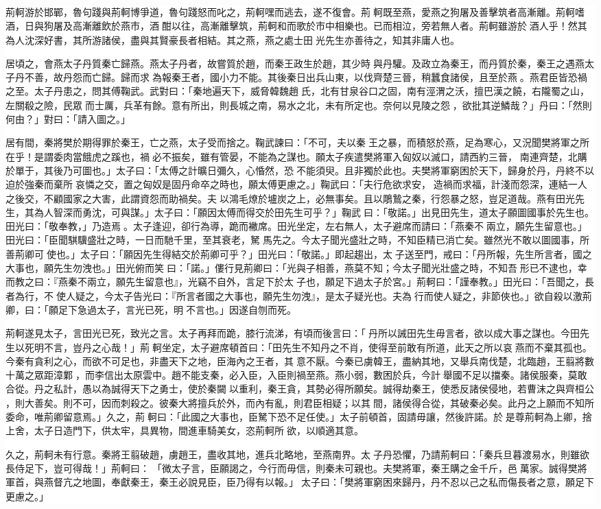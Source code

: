 荊軻游於邯鄲，魯句踐與荊軻博爭道，魯句踐怒而叱之，荊軻嘿而逃去，遂不復會。荊
軻既至燕，愛燕之狗屠及善擊筑者高漸離。荊軻嗜酒，日與狗屠及高漸離飲於燕市，酒
酣以往，高漸離擊筑，荊軻和而歌於市中相樂也。已而相泣，旁若無人者。荊軻雖游於
酒人乎！然其為人沈深好書，其所游諸侯，盡與其賢豪長者相結。其之燕，燕之處士田
光先生亦善待之，知其非庸人也。

居頃之，會燕太子丹質秦亡歸燕。燕太子丹者，故嘗質於趙，而秦王政生於趙，其少時
與丹驩。及政立為秦王，而丹質於秦，秦王之遇燕太子丹不善，故丹怨而亡歸。歸而求
為報秦王者，國小力不能。其後秦日出兵山東，以伐齊楚三晉，稍蠶食諸侯，且至於燕
。燕君臣皆恐禍之至。太子丹患之，問其傅鞠武。武對曰：「秦地遍天下，威脅韓魏趙
氏，北有甘泉谷口之固，南有涇渭之沃，擅巴漢之饒，右隴蜀之山，左關殽之險，民眾
而士厲，兵革有餘。意有所出，則長城之南，易水之北，未有所定也。奈何以見陵之怨
，欲批其逆鱗哉？」丹曰：「然則何由？」對曰：「請入圖之。」

居有間，秦將樊於期得罪於秦王，亡之燕，太子受而捨之。鞠武諫曰：「不可，夫以秦
王之暴，而積怒於燕，足為寒心，又況聞樊將軍之所在乎！是謂委肉當餓虎之蹊也，禍
必不振矣，雖有管晏，不能為之謀也。願太子疾遣樊將軍入匈奴以滅口，請西約三晉，
南連齊楚，北購於單于，其後乃可圖也。」太子曰：「太傅之計曠日彌久，心惛然，恐
不能須臾。且非獨於此也。夫樊將軍窮困於天下，歸身於丹，丹終不以迫於強秦而棄所
哀憐之交，置之匈奴是固丹命卒之時也，願太傅更慮之。」鞠武曰：「夫行危欲求安，
造禍而求福，計淺而怨深，連結一人之後交，不顧國家之大害，此謂資怨而助禍矣。夫
以鴻毛燎於壚炭之上，必無事矣。且以鵰鷙之秦，行怨暴之怒，豈足道哉。燕有田光先
生，其為人智深而勇沈，可與謀。」太子曰：「願因太傅而得交於田先生可乎？」鞠武
曰：「敬諾。」出見田先生，道太子願圖國事於先生也。田光曰：「敬奉教，」乃造焉
。太子逢迎，卻行為導，跪而襒席。田光坐定，左右無人，太子避席而請曰：「燕秦不
兩立，願先生留意也。」田光曰：「臣聞騏驥盛壯之時，一日而馳千里，至其衰老，駑
馬先之。今太子聞光盛壯之時，不知臣精已消亡矣。雖然光不敢以圖國事，所善荊卿可
使也。」太子曰：「願因先生得結交於荊卿可乎？」田光曰：「敬諾。」即起趨出，太
子送至門，戒曰：「丹所報，先生所言者，國之大事也，願先生勿洩也。」田光俯而笑
曰：「諾。」僂行見荊卿曰：「光與子相善，燕莫不知；今太子聞光壯盛之時，不知吾
形已不逮也，幸而教之曰：『燕秦不兩立，願先生留意也』，光竊不自外，言足下於太
子也，願足下過太子於宮。」荊軻曰：「謹奉教。」田光曰：「吾聞之，長者為行，不
使人疑之，今太子告光曰：『所言者國之大事也，願先生勿洩』，是太子疑光也。夫為
行而使人疑之，非節俠也。」欲自殺以激荊卿，曰：「願足下急過太子，言光已死，明
不言也。」因遂自刎而死。

荊軻遂見太子，言田光已死，致光之言。太子再拜而跪，膝行流涕，有頃而後言曰：「
丹所以誡田先生毋言者，欲以成大事之謀也。今田先生以死明不言，豈丹之心哉！」荊
軻坐定，太子避席頓首曰：「田先生不知丹之不肖，使得至前敢有所道，此天之所以哀
燕而不棄其孤也。今秦有貪利之心，而欲不可足也，非盡天下之地，臣海內之王者，其
意不厭。今秦已虜韓王，盡納其地，又舉兵南伐楚，北臨趙，王翦將數十萬之眾距漳鄴
，而李信出太原雲中。趙不能支秦，必入臣，入臣則禍至燕。燕小弱，數困於兵，今計
舉國不足以擋秦。諸侯服秦，莫敢合從。丹之私計，愚以為誠得天下之勇士，使於秦闚
以重利，秦王貪，其勢必得所願矣。誠得劫秦王，使悉反諸侯侵地，若曹沫之與齊桓公
，則大善矣。則不可，因而刺殺之。彼秦大將擅兵於外，而內有亂，則君臣相疑；以其
間，諸侯得合從，其破秦必矣。此丹之上願而不知所委命，唯荊卿留意焉。」久之，荊
軻曰：「此國之大事也，臣駑下恐不足任使。」太子前頓首，固請毋讓，然後許諾。於
是尊荊軻為上卿，捨上舍，太子日造門下，供太牢，具異物，間進車騎美女，恣荊軻所
欲，以順適其意。

久之，荊軻未有行意。秦將王翦破趙，虜趙王，盡收其地，進兵北略地，至燕南界。太
子丹恐懼，乃請荊軻曰：「秦兵旦暮渡易水，則雖欲長侍足下，豈可得哉！」荊軻曰：
「微太子言，臣願謁之，今行而毋信，則秦未可親也。夫樊將軍，秦王購之金千斤，邑
萬家。誠得樊將軍首，與燕督亢之地圖，奉獻秦王，秦王必說見臣，臣乃得有以報。」
太子曰：「樊將軍窮困來歸丹，丹不忍以己之私而傷長者之意，願足下更慮之。」
